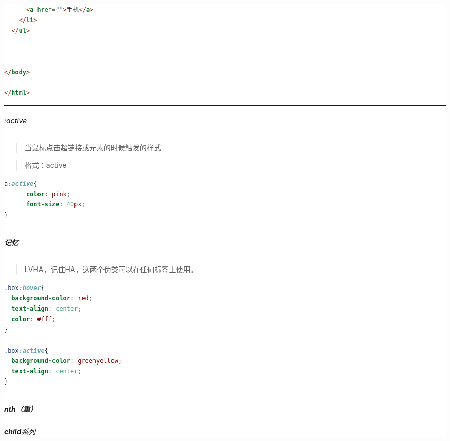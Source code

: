 ```html
      <a href="">手机</a>
    </li>
  </ul>



</body>

</html>
```

------



###### :active

> 当鼠标点击超链接或元素的时候触发的样式



> 格式：active

```css
a:active{
      color: pink;
      font-size: 40px;
} 
```

------



###### **记忆**

> LVHA，记住HA，这两个伪类可以在任何标签上使用。

```css
.box:hover{
  background-color: red;
  text-align: center;
  color: #fff;
}

.box:active{
  background-color: greenyellow;
  text-align: center;
}
```

------





##### nth（重）

###### **child**系列
